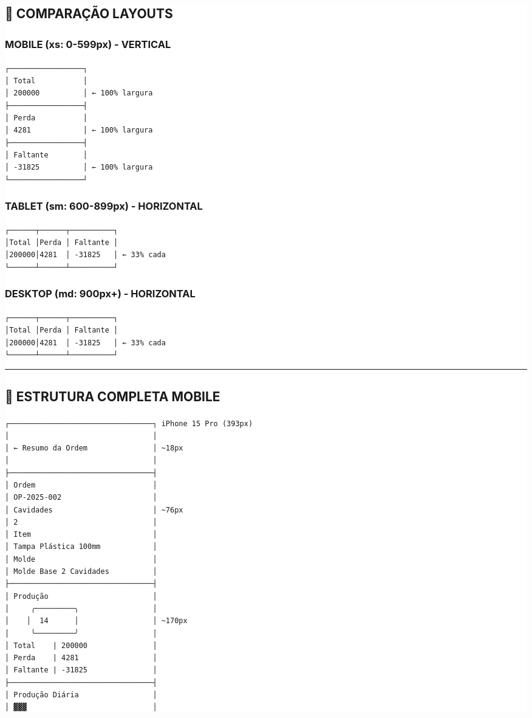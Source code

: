 
## 📱 COMPARAÇÃO LAYOUTS

### **MOBILE (xs: 0-599px) - VERTICAL**

```
┌─────────────────┐
│ Total           │
│ 200000          │ ← 100% largura
├─────────────────┤
│ Perda           │
│ 4281            │ ← 100% largura
├─────────────────┤
│ Faltante        │
│ -31825          │ ← 100% largura
└─────────────────┘
```

### **TABLET (sm: 600-899px) - HORIZONTAL**

```
┌──────┬──────┬──────────┐
│Total │Perda │ Faltante │
│200000│4281  │ -31825   │ ← 33% cada
└──────┴──────┴──────────┘
```

### **DESKTOP (md: 900px+) - HORIZONTAL**

```
┌──────┬──────┬──────────┐
│Total │Perda │ Faltante │
│200000│4281  │ -31825   │ ← 33% cada
└──────┴──────┴──────────┘
```

---

## 🎯 ESTRUTURA COMPLETA MOBILE

```
┌─────────────────────────────────┐ iPhone 15 Pro (393px)
│                                 │
│ ← Resumo da Ordem               │ ~18px
│                                 │
├─────────────────────────────────┤
│ Ordem                           │
│ OP-2025-002                     │
│ Cavidades                       │ ~76px
│ 2                               │
│ Item                            │
│ Tampa Plástica 100mm            │
│ Molde                           │
│ Molde Base 2 Cavidades          │
├─────────────────────────────────┤
│ Produção                        │
│     ╭─────────╮                 │
│    │  14      │                 │ ~170px
│     ╰─────────╯                 │
│ Total    | 200000               │
│ Perda    | 4281                 │
│ Faltante | -31825               │
├─────────────────────────────────┤
│ Produção Diária                 │
│ ▓▓▓                             │
```